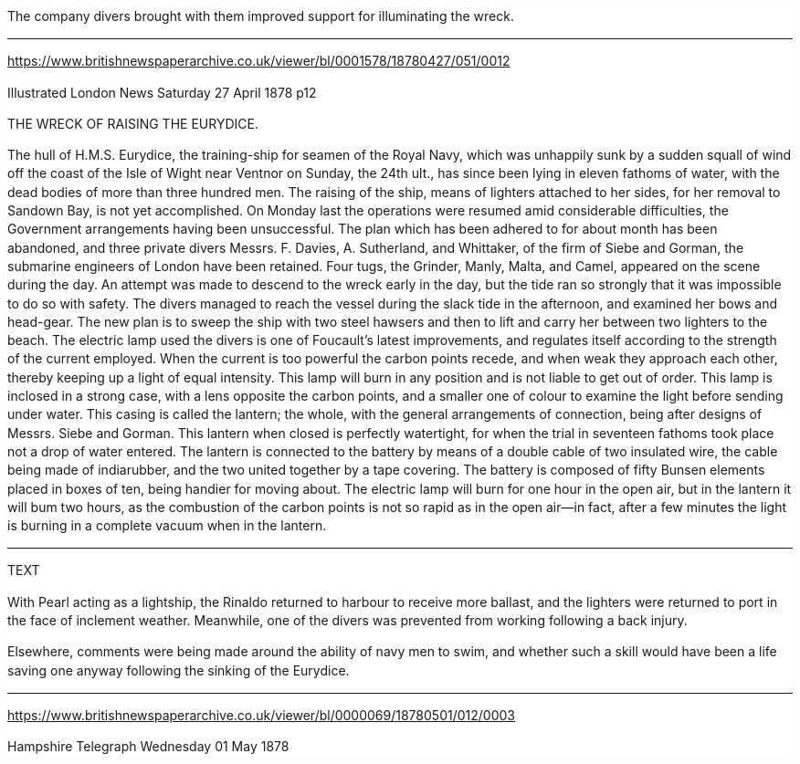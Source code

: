 The company divers brought with them improved support for illuminating the wreck.

---

https://www.britishnewspaperarchive.co.uk/viewer/bl/0001578/18780427/051/0012

Illustrated London News
Saturday 27 April 1878
p12

THE WRECK OF RAISING THE EURYDICE.

The hull of H.M.S. Eurydice, the training-ship for seamen of the Royal Navy, which was unhappily sunk by a sudden squall of wind off the coast of the Isle of Wight near Ventnor on Sunday, the 24th ult., has since been lying in eleven fathoms of water, with the dead bodies of more than three hundred men. The raising of the ship, means of lighters attached to her sides, for her removal to Sandown Bay, is not yet accomplished. On Monday last the operations were resumed amid considerable difficulties, the Government arrangements having been unsuccessful. The plan which has been adhered to for about month has been abandoned, and three private divers Messrs. F. Davies, A. Sutherland, and Whittaker, of the firm of Siebe and Gorman, the submarine engineers of London have been retained. Four tugs, the Grinder, Manly, Malta, and Camel, appeared on the scene during the day. An attempt was made to descend to the wreck early in the day, but the tide ran so strongly that it was impossible to do so with safety. The divers managed to reach the vessel during the slack tide in the afternoon, and examined her bows and head-gear. The new plan is to sweep the ship with two steel hawsers and then to lift and carry her between two lighters to the beach. The electric lamp used the divers is one of Foucault’s latest improvements, and regulates itself according to the strength of the current employed. When the current is too powerful the carbon points recede, and when weak they approach each other, thereby keeping up a light of equal intensity. This lamp will burn in any position and is not liable to get out of order. This lamp is inclosed in a strong case, with a lens opposite the carbon points, and a smaller one of colour to examine the light before sending under water. This casing is called the lantern; the whole, with the general arrangements of connection, being after designs of Messrs. Siebe and Gorman. This lantern when closed is perfectly watertight, for when the trial in seventeen fathoms took place not a drop of water entered. The lantern is connected to the battery by means of a double cable of two insulated wire, the cable being made of indiarubber, and the two united together by a tape covering. The battery is composed of fifty Bunsen elements placed in boxes of ten, being handier for moving about. The electric lamp will burn for one hour in the open air, but in the lantern it will bum two hours, as the combustion of the carbon points is not so rapid as in the open air—in fact, after a few minutes the light is burning in a complete vacuum when in the lantern.

---

TEXT

With Pearl acting as a lightship, the Rinaldo returned to harbour to receive more ballast, and the lighters were returned to port in the face of inclement weather. Meanwhile, one of the divers was prevented from working following a back injury.

Elsewhere, comments were being made around the ability of navy men to swim, and whether such a skill would have been a life saving one anyway following the sinking of the Eurydice.

---

https://www.britishnewspaperarchive.co.uk/viewer/bl/0000069/18780501/012/0003

Hampshire Telegraph
Wednesday 01 May 1878
